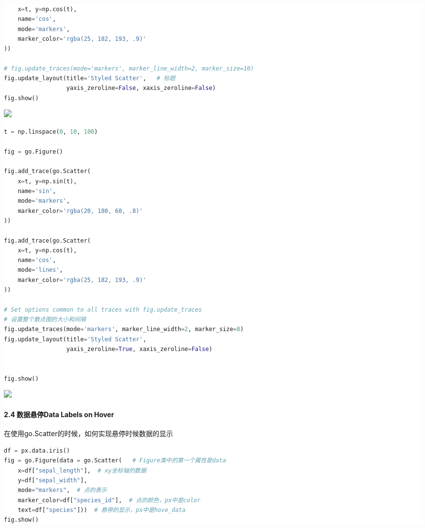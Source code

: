 ```python
    x=t, y=np.cos(t),
    name='cos',
    mode='markers',
    marker_color='rgba(25, 182, 193, .9)'
))

# fig.update_traces(mode='markers', marker_line_width=2, marker_size=10)
fig.update_layout(title='Styled Scatter',   # 标题
                  yaxis_zeroline=False, xaxis_zeroline=False)
fig.show()
```

![](https://tva1.sinaimg.cn/large/007S8ZIlgy1gg7yhydiuoj31fq0p4mzw.jpg)

````python
t = np.linspace(0, 10, 100)

fig = go.Figure()

fig.add_trace(go.Scatter(
    x=t, y=np.sin(t),
    name='sin',
    mode='markers',
    marker_color='rgba(20, 180, 60, .8)'
))

fig.add_trace(go.Scatter(
    x=t, y=np.cos(t),
    name='cos',
    mode='lines',
    marker_color='rgba(25, 182, 193, .9)'
))

# Set options common to all traces with fig.update_traces
# 设置整个散点图的大小和间隔
fig.update_traces(mode='markers', marker_line_width=2, marker_size=8)
fig.update_layout(title='Styled Scatter',
                  yaxis_zeroline=True, xaxis_zeroline=False)


fig.show()
````

![](https://tva1.sinaimg.cn/large/007S8ZIlgy1gg7ynvt5svj31f40ooq63.jpg)

#### 2.4 数据悬停Data Labels on Hover

在使用go.Scatter的时候，如何实现悬停时候数据的显示

```python
df = px.data.iris()
fig = go.Figure(data = go.Scatter(   # Figure类中的第一个属性是data
    x=df["sepal_length"],  # xy坐标轴的数据
    y=df["sepal_width"],
    mode="markers",  # 点的表示
    marker_color=df["species_id"],  # 点的颜色，px中是color
    text=df["species"]))  # 悬停的显示，px中是hove_data
fig.show()
```
